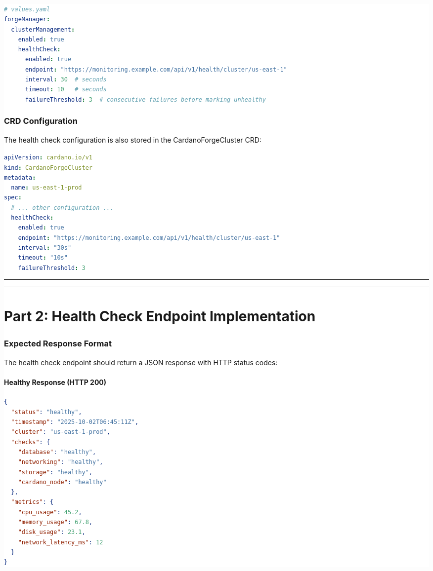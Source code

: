 ```yaml
# values.yaml
forgeManager:
  clusterManagement:
    enabled: true
    healthCheck:
      enabled: true
      endpoint: "https://monitoring.example.com/api/v1/health/cluster/us-east-1"
      interval: 30  # seconds
      timeout: 10   # seconds
      failureThreshold: 3  # consecutive failures before marking unhealthy
```

### CRD Configuration

The health check configuration is also stored in the CardanoForgeCluster CRD:

```yaml
apiVersion: cardano.io/v1
kind: CardanoForgeCluster
metadata:
  name: us-east-1-prod
spec:
  # ... other configuration ...
  healthCheck:
    enabled: true
    endpoint: "https://monitoring.example.com/api/v1/health/cluster/us-east-1"
    interval: "30s"
    timeout: "10s"
    failureThreshold: 3
```

---

---

# Part 2: Health Check Endpoint Implementation

### Expected Response Format

The health check endpoint should return a JSON response with HTTP status codes:

#### Healthy Response (HTTP 200)
```json
{
  "status": "healthy",
  "timestamp": "2025-10-02T06:45:11Z",
  "cluster": "us-east-1-prod",
  "checks": {
    "database": "healthy",
    "networking": "healthy",
    "storage": "healthy",
    "cardano_node": "healthy"
  },
  "metrics": {
    "cpu_usage": 45.2,
    "memory_usage": 67.8,
    "disk_usage": 23.1,
    "network_latency_ms": 12
  }
}
```
